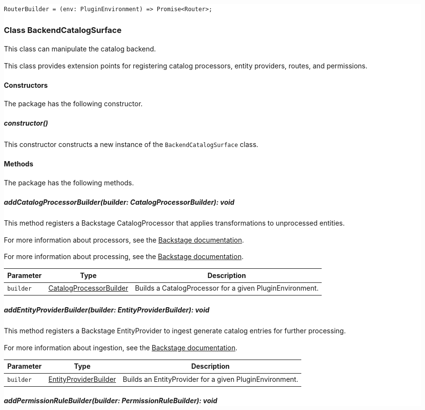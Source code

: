 <a name="vmware-tanzu-core-backend-router-builder-type" />`RouterBuilder = (env: PluginEnvironment) => Promise<Router>;`

### Class BackendCatalogSurface

This class can manipulate the catalog backend.

This class provides extension points for registering catalog processors, entity providers, routes,
and permissions.

#### Constructors

The package has the following constructor.

##### constructor()

This constructor constructs a new instance of the `BackendCatalogSurface` class.

#### Methods

The package has the following methods.

##### addCatalogProcessorBuilder(builder: CatalogProcessorBuilder): void

This method registers a Backstage CatalogProcessor that applies transformations to unprocessed
entities.

For more information about processors, see the
[Backstage documentation](https://backstage.io/docs/features/software-catalog/configuration#processors).

For more information about processing, see the
[Backstage documentation](https://backstage.io/docs/features/software-catalog/life-of-an-entity#processing).

| Parameter | Type                                                                                 | Description                                              |
|-----------|--------------------------------------------------------------------------------------|----------------------------------------------------------|
| `builder` | [CatalogProcessorBuilder](#vmware-tanzu-core-backend-catalog-processor-builder-type) | Builds a CatalogProcessor for a given PluginEnvironment. |

##### addEntityProviderBuilder(builder: EntityProviderBuilder): void

This method registers a Backstage EntityProvider to ingest generate catalog entries for further
processing.

For more information about ingestion, see the
[Backstage documentation](https://backstage.io/docs/features/software-catalog/life-of-an-entity#ingestion).

| Parameter | Type                                                                             | Description                                             |
|-----------|----------------------------------------------------------------------------------|---------------------------------------------------------|
| `builder` | [EntityProviderBuilder](#vmware-tanzu-core-backend-entity-provider-builder-type) | Builds an EntityProvider for a given PluginEnvironment. |

##### addPermissionRuleBuilder(builder: PermissionRuleBuilder): void
